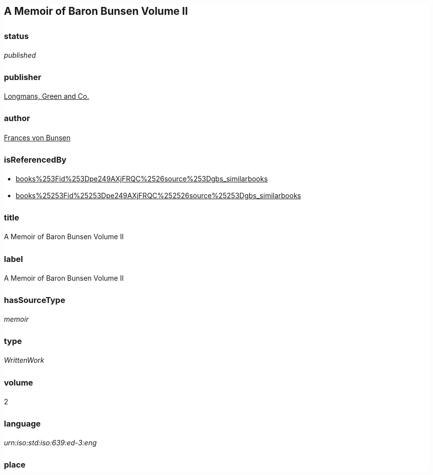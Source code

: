 ## A Memoir of Baron Bunsen Volume II

### status


*published*

### publisher


[Longmans, Green and Co.](#Longmans-Green-and-Co.)

### author


[Frances von Bunsen](#Frances-von-Bunsen)

### isReferencedBy

 - [books%253Fid%253Dpe249AXjFRQC%2526source%253Dgbs_similarbooks](#books%253Fid%253Dpe249AXjFRQC%2526source%253Dgbs_similarbooks)

 - [books%25253Fid%25253Dpe249AXjFRQC%252526source%25253Dgbs_similarbooks](#books%25253Fid%25253Dpe249AXjFRQC%252526source%25253Dgbs_similarbooks)

### title


A Memoir of Baron Bunsen Volume II

### label


A Memoir of Baron Bunsen Volume II

### hasSourceType


*memoir*

### type


*WrittenWork*

### volume


2

### language


*urn:iso:std:iso:639:ed-3:eng*

### place
